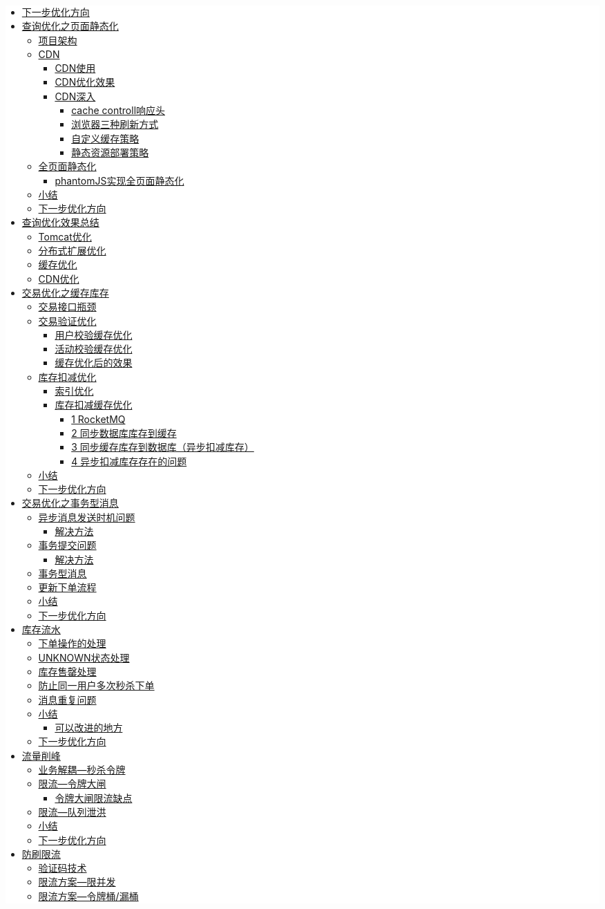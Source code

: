   * [下一步优化方向](#下一步优化方向-3)
* [查询优化之页面静态化](#查询优化之页面静态化)
  * [项目架构](#项目架构-3)
  * [CDN](#cdn)
    * [CDN使用](#cdn使用)
    * [CDN优化效果](#cdn优化效果)
    * [CDN深入](#cdn深入)
   	  * [cache controll响应头](#1-cache-controll响应头)
   	  * [浏览器三种刷新方式](#2-浏览器三种刷新方式)
      * [自定义缓存策略](#3-自定义缓存策略)
      * [静态资源部署策略](#4-静态资源部署策略)
  * [全页面静态化](#全页面静态化)
    * [phantomJS实现全页面静态化](#phantomjs实现全页面静态化)
  * [小结](#小结-4)
  * [下一步优化方向](#下一步优化方向-4)
* [查询优化效果总结](#查询优化效果总结)
  * [Tomcat优化](#Tomcat优化)
  * [分布式扩展优化](#分布式扩展优化-1)
  * [缓存优化](#缓存优化)
  * [CDN优化](#CDN优化)
* [交易优化之缓存库存](#交易优化之缓存库存)
  * [交易接口瓶颈](#交易接口瓶颈)
  * [交易验证优化](#交易验证优化)
    * [用户校验缓存优化](#用户校验缓存优化)
    * [活动校验缓存优化](#活动校验缓存优化)
    * [缓存优化后的效果](#缓存优化后的效果)
  * [库存扣减优化](#库存扣减优化)
    * [索引优化](#索引优化)
    * [库存扣减缓存优化](#库存扣减缓存优化)
      * [1 RocketMQ](#rocketmq)
      * [2 同步数据库库存到缓存](#同步数据库库存到缓存)
      * [3 同步缓存库存到数据库（异步扣减库存）](#同步缓存库存到数据库（异步扣减库存）)
      * [4 异步扣减库存存在的问题](#异步扣减库存存在的问题)
  * [小结](#小结-5)
  * [下一步优化方向](#下一步优化方向-5)
* [交易优化之事务型消息](#交易优化之事务型消息)
  * [异步消息发送时机问题](#异步消息发送时机问题)
    * [解决方法](#解决方法)
  * [事务提交问题](#事务提交问题)
    * [解决方法](#解决方法-1)
  * [事务型消息](#事务型消息)
  * [更新下单流程](#更新下单流程)
  * [小结](#小结-6)
  * [下一步优化方向](#下一步优化方向-6)
* [库存流水](#库存流水)
  * [下单操作的处理](#下单操作的处理)
  * [UNKNOWN状态处理](#unknown状态处理)
  * [库存售罄处理](#库存售罄处理)
  * [防止同一用户多次秒杀下单](#防止同一用户多次秒杀下单)
  * [消息重复问题](#消息重复问题)
  * [小结](#小结-7)
    * [可以改进的地方](#可以改进的地方)
  * [下一步优化方向](#下一步优化方向-7)
* [流量削峰](#流量削峰)
  * [业务解耦—秒杀令牌](#业务解耦秒杀令牌)
  * [限流—令牌大闸](#限流令牌大闸)
    * [令牌大闸限流缺点](#令牌大闸限流缺点)
  * [限流—队列泄洪](#限流队列泄洪)
  * [小结](#小结-8)
  * [下一步优化方向](#下一步优化方向-8)
* [防刷限流](#防刷限流)
  * [验证码技术](#验证码技术)
  * [限流方案—限并发](#限流方案限并发)
  * [限流方案—令牌桶/漏桶](#限流方案令牌桶漏桶)